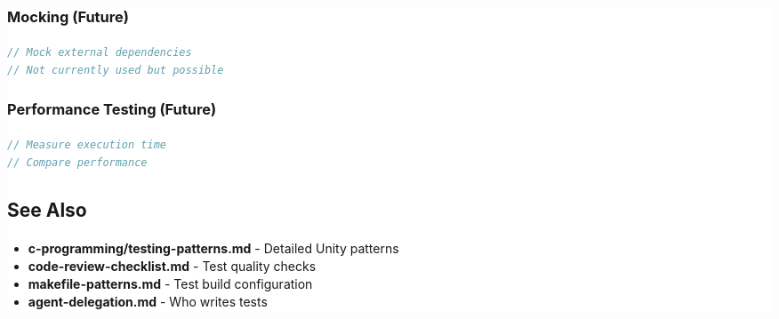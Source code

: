 ### Mocking (Future)

```c
// Mock external dependencies
// Not currently used but possible
```

### Performance Testing (Future)

```c
// Measure execution time
// Compare performance
```

## See Also

- **c-programming/testing-patterns.md** - Detailed Unity patterns
- **code-review-checklist.md** - Test quality checks
- **makefile-patterns.md** - Test build configuration
- **agent-delegation.md** - Who writes tests
